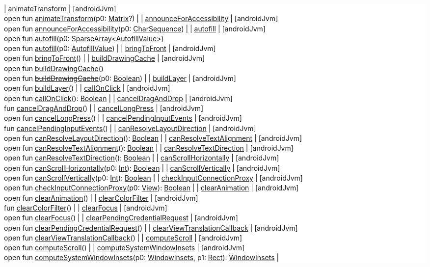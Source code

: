 | [animateTransform](index.md#1523087709%2FFunctions%2F-1643271842) | [androidJvm]<br>open fun [animateTransform](index.md#1523087709%2FFunctions%2F-1643271842)(p0: [Matrix](https://developer.android.com/reference/kotlin/android/graphics/Matrix.html)?) |
| [announceForAccessibility](index.md#-1320548530%2FFunctions%2F-1643271842) | [androidJvm]<br>open fun [announceForAccessibility](index.md#-1320548530%2FFunctions%2F-1643271842)(p0: [CharSequence](https://kotlinlang.org/api/latest/jvm/stdlib/kotlin-stdlib/kotlin/-char-sequence/index.html)) |
| [autofill](index.md#-1988590281%2FFunctions%2F-1643271842) | [androidJvm]<br>open fun [autofill](index.md#-1988590281%2FFunctions%2F-1643271842)(p0: [SparseArray](https://developer.android.com/reference/kotlin/android/util/SparseArray.html)&lt;[AutofillValue](https://developer.android.com/reference/kotlin/android/view/autofill/AutofillValue.html)&gt;)<br>open fun [autofill](index.md#331425929%2FFunctions%2F-1643271842)(p0: [AutofillValue](https://developer.android.com/reference/kotlin/android/view/autofill/AutofillValue.html)) |
| [bringToFront](index.md#-854009566%2FFunctions%2F-1643271842) | [androidJvm]<br>open fun [bringToFront](index.md#-854009566%2FFunctions%2F-1643271842)() |
| [buildDrawingCache](index.md#119775402%2FFunctions%2F-1643271842) | [androidJvm]<br>open fun [~~buildDrawingCache~~](index.md#119775402%2FFunctions%2F-1643271842)()<br>open fun [~~buildDrawingCache~~](index.md#-1075046801%2FFunctions%2F-1643271842)(p0: [Boolean](https://kotlinlang.org/api/latest/jvm/stdlib/kotlin-stdlib/kotlin/-boolean/index.html)) |
| [buildLayer](index.md#2069776955%2FFunctions%2F-1643271842) | [androidJvm]<br>open fun [buildLayer](index.md#2069776955%2FFunctions%2F-1643271842)() |
| [callOnClick](index.md#920247025%2FFunctions%2F-1643271842) | [androidJvm]<br>open fun [callOnClick](index.md#920247025%2FFunctions%2F-1643271842)(): [Boolean](https://kotlinlang.org/api/latest/jvm/stdlib/kotlin-stdlib/kotlin/-boolean/index.html) |
| [cancelDragAndDrop](index.md#-1465819068%2FFunctions%2F-1643271842) | [androidJvm]<br>fun [cancelDragAndDrop](index.md#-1465819068%2FFunctions%2F-1643271842)() |
| [cancelLongPress](index.md#-1218893169%2FFunctions%2F-1643271842) | [androidJvm]<br>open fun [cancelLongPress](index.md#-1218893169%2FFunctions%2F-1643271842)() |
| [cancelPendingInputEvents](index.md#1955125720%2FFunctions%2F-1643271842) | [androidJvm]<br>fun [cancelPendingInputEvents](index.md#1955125720%2FFunctions%2F-1643271842)() |
| [canResolveLayoutDirection](index.md#662972227%2FFunctions%2F-1643271842) | [androidJvm]<br>open fun [canResolveLayoutDirection](index.md#662972227%2FFunctions%2F-1643271842)(): [Boolean](https://kotlinlang.org/api/latest/jvm/stdlib/kotlin-stdlib/kotlin/-boolean/index.html) |
| [canResolveTextAlignment](index.md#-249304734%2FFunctions%2F-1643271842) | [androidJvm]<br>open fun [canResolveTextAlignment](index.md#-249304734%2FFunctions%2F-1643271842)(): [Boolean](https://kotlinlang.org/api/latest/jvm/stdlib/kotlin-stdlib/kotlin/-boolean/index.html) |
| [canResolveTextDirection](index.md#-635581626%2FFunctions%2F-1643271842) | [androidJvm]<br>open fun [canResolveTextDirection](index.md#-635581626%2FFunctions%2F-1643271842)(): [Boolean](https://kotlinlang.org/api/latest/jvm/stdlib/kotlin-stdlib/kotlin/-boolean/index.html) |
| [canScrollHorizontally](index.md#-1682300852%2FFunctions%2F-1643271842) | [androidJvm]<br>open fun [canScrollHorizontally](index.md#-1682300852%2FFunctions%2F-1643271842)(p0: [Int](https://kotlinlang.org/api/latest/jvm/stdlib/kotlin-stdlib/kotlin/-int/index.html)): [Boolean](https://kotlinlang.org/api/latest/jvm/stdlib/kotlin-stdlib/kotlin/-boolean/index.html) |
| [canScrollVertically](index.md#-617035590%2FFunctions%2F-1643271842) | [androidJvm]<br>open fun [canScrollVertically](index.md#-617035590%2FFunctions%2F-1643271842)(p0: [Int](https://kotlinlang.org/api/latest/jvm/stdlib/kotlin-stdlib/kotlin/-int/index.html)): [Boolean](https://kotlinlang.org/api/latest/jvm/stdlib/kotlin-stdlib/kotlin/-boolean/index.html) |
| [checkInputConnectionProxy](index.md#-1904841051%2FFunctions%2F-1643271842) | [androidJvm]<br>open fun [checkInputConnectionProxy](index.md#-1904841051%2FFunctions%2F-1643271842)(p0: [View](https://developer.android.com/reference/kotlin/android/view/View.html)): [Boolean](https://kotlinlang.org/api/latest/jvm/stdlib/kotlin-stdlib/kotlin/-boolean/index.html) |
| [clearAnimation](index.md#570530823%2FFunctions%2F-1643271842) | [androidJvm]<br>open fun [clearAnimation](index.md#570530823%2FFunctions%2F-1643271842)() |
| [clearColorFilter](index.md#-462823148%2FFunctions%2F-1643271842) | [androidJvm]<br>fun [clearColorFilter](index.md#-462823148%2FFunctions%2F-1643271842)() |
| [clearFocus](index.md#849911859%2FFunctions%2F-1643271842) | [androidJvm]<br>open fun [clearFocus](index.md#849911859%2FFunctions%2F-1643271842)() |
| [clearPendingCredentialRequest](index.md#1186794606%2FFunctions%2F-1643271842) | [androidJvm]<br>open fun [clearPendingCredentialRequest](index.md#1186794606%2FFunctions%2F-1643271842)() |
| [clearViewTranslationCallback](index.md#1134474362%2FFunctions%2F-1643271842) | [androidJvm]<br>open fun [clearViewTranslationCallback](index.md#1134474362%2FFunctions%2F-1643271842)() |
| [computeScroll](index.md#1412675096%2FFunctions%2F-1643271842) | [androidJvm]<br>open fun [computeScroll](index.md#1412675096%2FFunctions%2F-1643271842)() |
| [computeSystemWindowInsets](index.md#1120267133%2FFunctions%2F-1643271842) | [androidJvm]<br>open fun [computeSystemWindowInsets](index.md#1120267133%2FFunctions%2F-1643271842)(p0: [WindowInsets](https://developer.android.com/reference/kotlin/android/view/WindowInsets.html), p1: [Rect](https://developer.android.com/reference/kotlin/android/graphics/Rect.html)): [WindowInsets](https://developer.android.com/reference/kotlin/android/view/WindowInsets.html) |